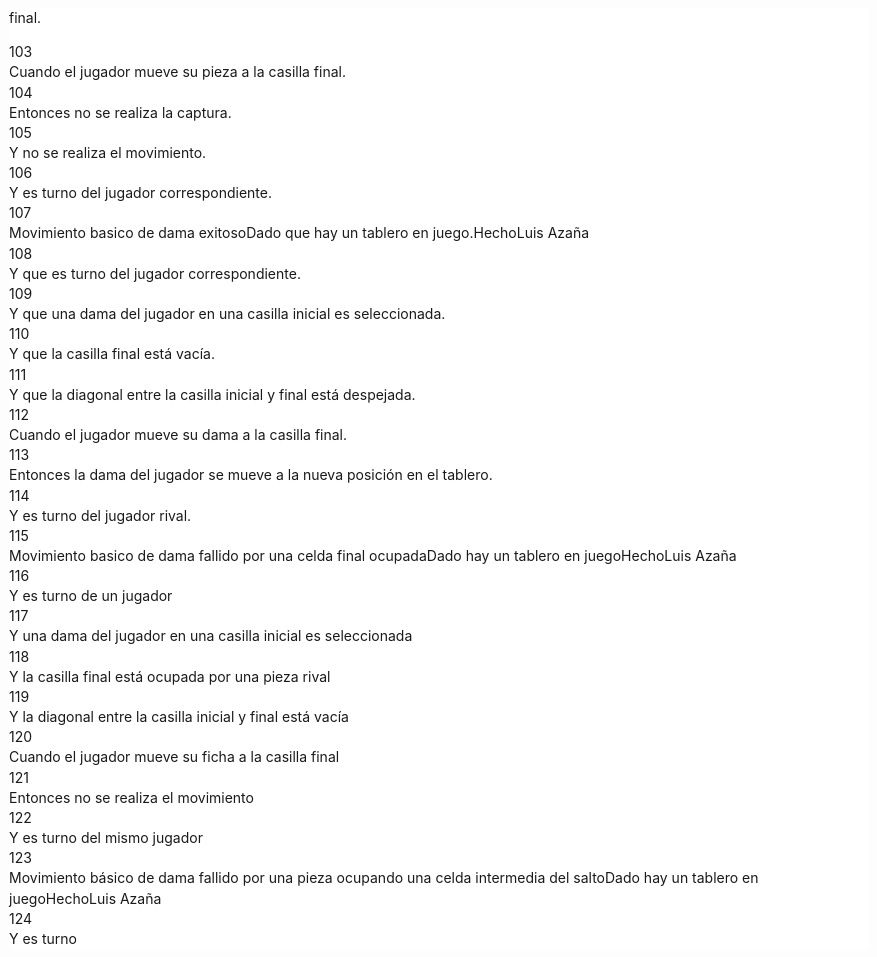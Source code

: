 final.</td></tr><tr style="height: 20px"><th id="0R102" style="height: 20px;" class="row-headers-background"><div class="row-header-wrapper" style="line-height: 20px">103</div></th><td class="s0" dir="ltr">Cuando el jugador mueve su pieza a la casilla final.</td></tr><tr style="height: 20px"><th id="0R103" style="height: 20px;" class="row-headers-background"><div class="row-header-wrapper" style="line-height: 20px">104</div></th><td class="s0" dir="ltr">Entonces no se realiza la captura.</td></tr><tr style="height: 20px"><th id="0R104" style="height: 20px;" class="row-headers-background"><div class="row-header-wrapper" style="line-height: 20px">105</div></th><td class="s0" dir="ltr">Y no se realiza el movimiento.</td></tr><tr style="height: 20px"><th id="0R105" style="height: 20px;" class="row-headers-background"><div class="row-header-wrapper" style="line-height: 20px">106</div></th><td class="s0" dir="ltr">Y es turno del jugador correspondiente.</td></tr><tr style="height: 20px"><th id="0R106" style="height: 20px;" class="row-headers-background"><div class="row-header-wrapper" style="line-height: 20px">107</div></th><td class="s2" dir="ltr" rowspan="8">Movimiento basico de dama exitoso</td><td class="s0" dir="ltr">Dado que hay un tablero en juego.</td><td class="s1" dir="ltr" rowspan="8">Hecho</td><td class="s1" dir="ltr" rowspan="8">Luis Azaña</td></tr><tr style="height: 20px"><th id="0R107" style="height: 20px;" class="row-headers-background"><div class="row-header-wrapper" style="line-height: 20px">108</div></th><td class="s0" dir="ltr">Y que es turno del jugador correspondiente.</td></tr><tr style="height: 20px"><th id="0R108" style="height: 20px;" class="row-headers-background"><div class="row-header-wrapper" style="line-height: 20px">109</div></th><td class="s0" dir="ltr">Y que una dama del jugador en una casilla inicial es seleccionada.</td></tr><tr style="height: 20px"><th id="0R109" style="height: 20px;" class="row-headers-background"><div class="row-header-wrapper" style="line-height: 20px">110</div></th><td class="s0" dir="ltr">Y que la casilla final está vacía.</td></tr><tr style="height: 20px"><th id="0R110" style="height: 20px;" class="row-headers-background"><div class="row-header-wrapper" style="line-height: 20px">111</div></th><td class="s0" dir="ltr">Y que la diagonal entre la casilla inicial y final está despejada.</td></tr><tr style="height: 20px"><th id="0R111" style="height: 20px;" class="row-headers-background"><div class="row-header-wrapper" style="line-height: 20px">112</div></th><td class="s0" dir="ltr">Cuando el jugador mueve su dama a la casilla final.</td></tr><tr style="height: 20px"><th id="0R112" style="height: 20px;" class="row-headers-background"><div class="row-header-wrapper" style="line-height: 20px">113</div></th><td class="s0" dir="ltr">Entonces la dama del jugador se mueve a la nueva posición en el tablero.</td></tr><tr style="height: 20px"><th id="0R113" style="height: 20px;" class="row-headers-background"><div class="row-header-wrapper" style="line-height: 20px">114</div></th><td class="s0" dir="ltr">Y es turno del jugador rival.</td></tr><tr style="height: 20px"><th id="0R114" style="height: 20px;" class="row-headers-background"><div class="row-header-wrapper" style="line-height: 20px">115</div></th><td class="s2" dir="ltr" rowspan="8">Movimiento basico de dama fallido por una celda final ocupada</td><td class="s0" dir="ltr">Dado hay un tablero en juego</td><td class="s1" dir="ltr" rowspan="8">Hecho</td><td class="s1" dir="ltr" rowspan="8">Luis Azaña</td></tr><tr style="height: 20px"><th id="0R115" style="height: 20px;" class="row-headers-background"><div class="row-header-wrapper" style="line-height: 20px">116</div></th><td class="s0" dir="ltr">Y es turno de un jugador</td></tr><tr style="height: 20px"><th id="0R116" style="height: 20px;" class="row-headers-background"><div class="row-header-wrapper" style="line-height: 20px">117</div></th><td class="s0" dir="ltr">Y una dama del jugador en una casilla inicial es seleccionada</td></tr><tr style="height: 20px"><th id="0R117" style="height: 20px;" class="row-headers-background"><div class="row-header-wrapper" style="line-height: 20px">118</div></th><td class="s0" dir="ltr">Y la casilla final está ocupada por una pieza rival</td></tr><tr style="height: 20px"><th id="0R118" style="height: 20px;" class="row-headers-background"><div class="row-header-wrapper" style="line-height: 20px">119</div></th><td class="s0" dir="ltr">Y la diagonal entre la casilla inicial y final está vacía</td></tr><tr style="height: 20px"><th id="0R119" style="height: 20px;" class="row-headers-background"><div class="row-header-wrapper" style="line-height: 20px">120</div></th><td class="s0" dir="ltr">Cuando el jugador mueve su ficha a la casilla final</td></tr><tr style="height: 20px"><th id="0R120" style="height: 20px;" class="row-headers-background"><div class="row-header-wrapper" style="line-height: 20px">121</div></th><td class="s0" dir="ltr">Entonces no se realiza el movimiento</td></tr><tr style="height: 20px"><th id="0R121" style="height: 20px;" class="row-headers-background"><div class="row-header-wrapper" style="line-height: 20px">122</div></th><td class="s0" dir="ltr">Y es turno del mismo jugador</td></tr><tr style="height: 20px"><th id="0R122" style="height: 20px;" class="row-headers-background"><div class="row-header-wrapper" style="line-height: 20px">123</div></th><td class="s2" dir="ltr" rowspan="8">Movimiento básico de dama fallido por una pieza ocupando una celda intermedia del salto</td><td class="s0" dir="ltr">Dado hay un tablero en juego</td><td class="s1" dir="ltr" rowspan="8">Hecho</td><td class="s1" dir="ltr" rowspan="8">Luis Azaña</td></tr><tr style="height: 20px"><th id="0R123" style="height: 20px;" class="row-headers-background"><div class="row-header-wrapper" style="line-height: 20px">124</div></th><td class="s0" dir="ltr">Y es turno
